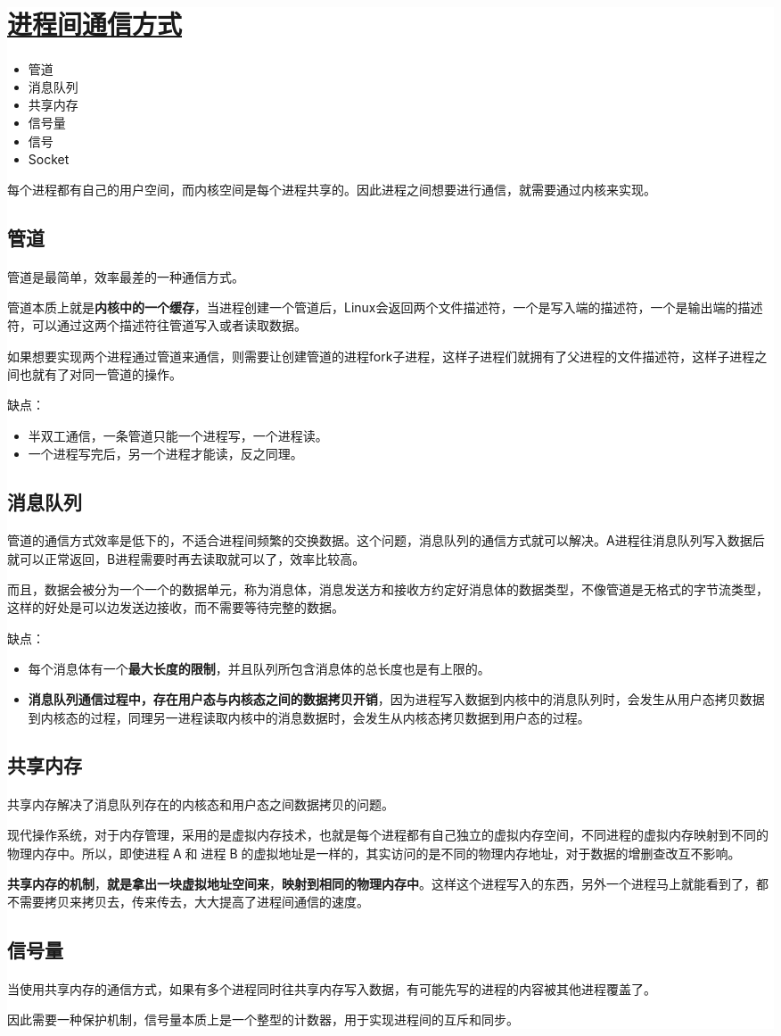 # [进程间通信方式](https://blog.csdn.net/qq_34827674/article/details/107678226)

- 管道
- 消息队列
- 共享内存
- 信号量
- 信号
- Socket

每个进程都有自己的用户空间，而内核空间是每个进程共享的。因此进程之间想要进行通信，就需要通过内核来实现。

## 管道

管道是最简单，效率最差的一种通信方式。

管道本质上就是**内核中的一个缓存**，当进程创建一个管道后，Linux会返回两个文件描述符，一个是写入端的描述符，一个是输出端的描述符，可以通过这两个描述符往管道写入或者读取数据。

如果想要实现两个进程通过管道来通信，则需要让创建管道的进程fork子进程，这样子进程们就拥有了父进程的文件描述符，这样子进程之间也就有了对同一管道的操作。

缺点：

- 半双工通信，一条管道只能一个进程写，一个进程读。
- 一个进程写完后，另一个进程才能读，反之同理。



## 消息队列

管道的通信方式效率是低下的，不适合进程间频繁的交换数据。这个问题，消息队列的通信方式就可以解决。A进程往消息队列写入数据后就可以正常返回，B进程需要时再去读取就可以了，效率比较高。

而且，数据会被分为一个一个的数据单元，称为消息体，消息发送方和接收方约定好消息体的数据类型，不像管道是无格式的字节流类型，这样的好处是可以边发送边接收，而不需要等待完整的数据。

缺点：

- 每个消息体有一个**最大长度的限制**，并且队列所包含消息体的总长度也是有上限的。

- **消息队列通信过程中，存在用户态与内核态之间的数据拷贝开销**，因为进程写入数据到内核中的消息队列时，会发生从用户态拷贝数据到内核态的过程，同理另一进程读取内核中的消息数据时，会发生从内核态拷贝数据到用户态的过程。

## 共享内存

共享内存解决了消息队列存在的内核态和用户态之间数据拷贝的问题。

现代操作系统，对于内存管理，采用的是虚拟内存技术，也就是每个进程都有自己独立的虚拟内存空间，不同进程的虚拟内存映射到不同的物理内存中。所以，即使进程 A 和 进程 B 的虚拟地址是一样的，其实访问的是不同的物理内存地址，对于数据的增删查改互不影响。

**共享内存的机制**，**就是拿出一块虚拟地址空间来**，**映射到相同的物理内存中**。这样这个进程写入的东西，另外一个进程马上就能看到了，都不需要拷贝来拷贝去，传来传去，大大提高了进程间通信的速度。

## 信号量

当使用共享内存的通信方式，如果有多个进程同时往共享内存写入数据，有可能先写的进程的内容被其他进程覆盖了。

因此需要一种保护机制，信号量本质上是一个整型的计数器，用于实现进程间的互斥和同步。
